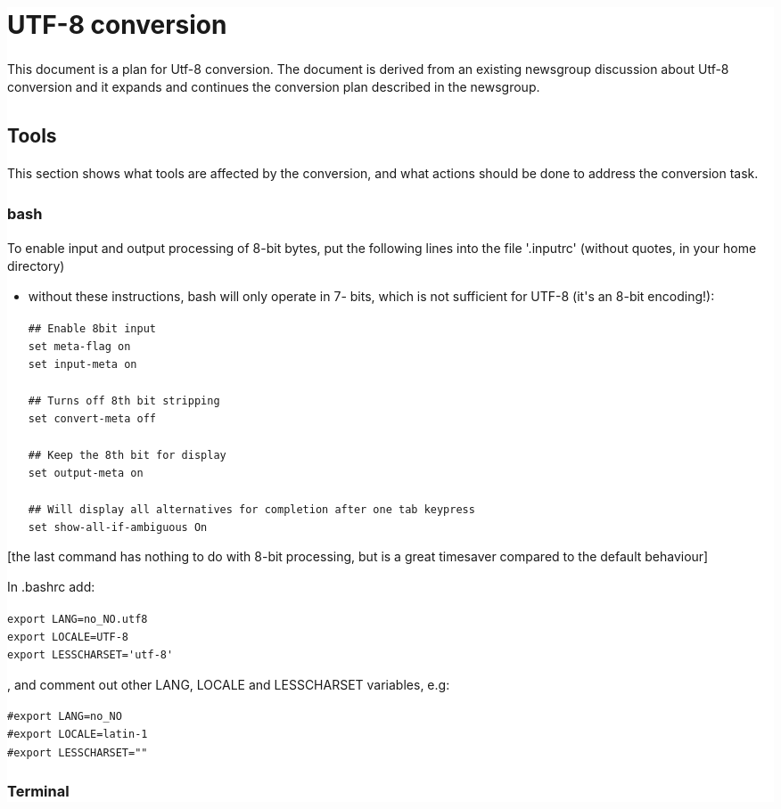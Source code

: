 # UTF-8 conversion

This document is a plan for Utf-8 conversion. The document is derived
from an existing newsgroup discussion about Utf-8 conversion and it
expands and continues the conversion plan described in the newsgroup.

## Tools

This section shows what tools are affected by the conversion, and what
actions should be done to address the conversion task.

### bash

To enable input and output processing of 8-bit bytes, put the following
lines into the file '.inputrc' (without quotes, in your home directory)

- without these instructions, bash will only operate in 7- bits, which
  is not sufficient for UTF-8 (it's an 8-bit encoding!):

      ## Enable 8bit input
      set meta-flag on
      set input-meta on

      ## Turns off 8th bit stripping
      set convert-meta off

      ## Keep the 8th bit for display
      set output-meta on

      ## Will display all alternatives for completion after one tab keypress
      set show-all-if-ambiguous On

\[the last command has nothing to do with 8-bit processing, but is a
great timesaver compared to the default behaviour\]

In .bashrc add:

    export LANG=no_NO.utf8
    export LOCALE=UTF-8
    export LESSCHARSET='utf-8'

, and comment out other LANG, LOCALE and LESSCHARSET variables, e.g:

    #export LANG=no_NO
    #export LOCALE=latin-1
    #export LESSCHARSET=""

### Terminal
